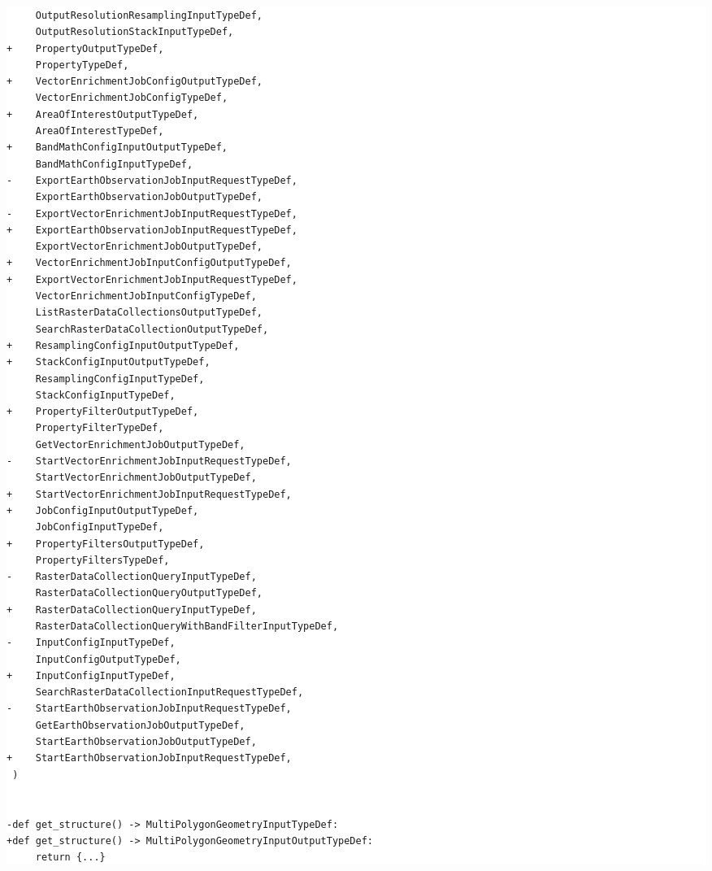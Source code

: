 ```
     OutputResolutionResamplingInputTypeDef,
     OutputResolutionStackInputTypeDef,
+    PropertyOutputTypeDef,
     PropertyTypeDef,
+    VectorEnrichmentJobConfigOutputTypeDef,
     VectorEnrichmentJobConfigTypeDef,
+    AreaOfInterestOutputTypeDef,
     AreaOfInterestTypeDef,
+    BandMathConfigInputOutputTypeDef,
     BandMathConfigInputTypeDef,
-    ExportEarthObservationJobInputRequestTypeDef,
     ExportEarthObservationJobOutputTypeDef,
-    ExportVectorEnrichmentJobInputRequestTypeDef,
+    ExportEarthObservationJobInputRequestTypeDef,
     ExportVectorEnrichmentJobOutputTypeDef,
+    VectorEnrichmentJobInputConfigOutputTypeDef,
+    ExportVectorEnrichmentJobInputRequestTypeDef,
     VectorEnrichmentJobInputConfigTypeDef,
     ListRasterDataCollectionsOutputTypeDef,
     SearchRasterDataCollectionOutputTypeDef,
+    ResamplingConfigInputOutputTypeDef,
+    StackConfigInputOutputTypeDef,
     ResamplingConfigInputTypeDef,
     StackConfigInputTypeDef,
+    PropertyFilterOutputTypeDef,
     PropertyFilterTypeDef,
     GetVectorEnrichmentJobOutputTypeDef,
-    StartVectorEnrichmentJobInputRequestTypeDef,
     StartVectorEnrichmentJobOutputTypeDef,
+    StartVectorEnrichmentJobInputRequestTypeDef,
+    JobConfigInputOutputTypeDef,
     JobConfigInputTypeDef,
+    PropertyFiltersOutputTypeDef,
     PropertyFiltersTypeDef,
-    RasterDataCollectionQueryInputTypeDef,
     RasterDataCollectionQueryOutputTypeDef,
+    RasterDataCollectionQueryInputTypeDef,
     RasterDataCollectionQueryWithBandFilterInputTypeDef,
-    InputConfigInputTypeDef,
     InputConfigOutputTypeDef,
+    InputConfigInputTypeDef,
     SearchRasterDataCollectionInputRequestTypeDef,
-    StartEarthObservationJobInputRequestTypeDef,
     GetEarthObservationJobOutputTypeDef,
     StartEarthObservationJobOutputTypeDef,
+    StartEarthObservationJobInputRequestTypeDef,
 )
 
 
-def get_structure() -> MultiPolygonGeometryInputTypeDef:
+def get_structure() -> MultiPolygonGeometryInputOutputTypeDef:
     return {...}
 ```
 